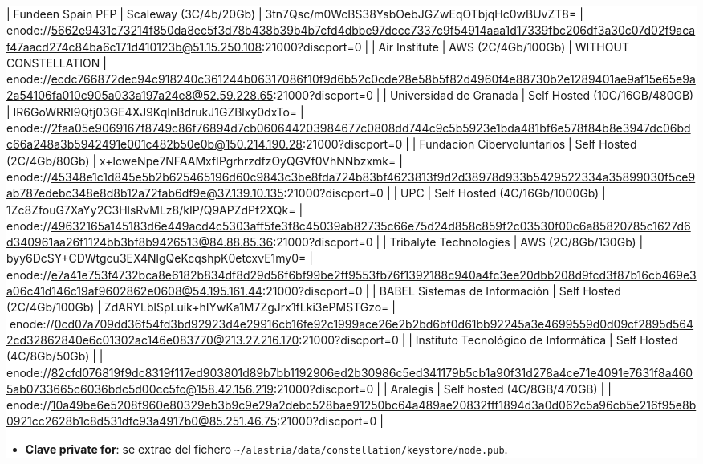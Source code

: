 | Fundeen Spain PFP | Scaleway (3C/4b/20Gb) | 3tn7Qsc/m0WcBS38YsbOebJGZwEqOTbjqHc0wBUvZT8= | enode://5662e9431c73214f850da8ec5f3d78b438b39b4b7cfd4dbbe97dccc7337c9f54914aaa1d17339fbc206df3a30c07d02f9acaf47aacd274c84ba6c171d410123b@51.15.250.108:21000?discport=0 |
| Air Institute | AWS (2C/4Gb/100Gb) | WITHOUT CONSTELLATION | enode://ecdc766872dec94c918240c361244b06317086f10f9d6b52c0cde28e58b5f82d4960f4e88730b2e1289401ae9af15e65e9a2a54106fa010c905a033a197a24e8@52.59.228.65:21000?discport=0 |
| Universidad de Granada | Self Hosted (10C/16GB/480GB) | IR6GoWRRI9Qtj03GE4XJ9KqInBdrukJ1GZBlxy0dxTo= | enode://2faa05e9069167f8749c86f76894d7cb060644203984677c0808dd744c9c5b5923e1bda481bf6e578f84b8e3947dc06bdc66a248a3b5942491e001c482b50e0b@150.214.190.28:21000?discport=0 |
| Fundacion Cibervoluntarios | Self Hosted (2C/4Gb/80Gb) | x+lcweNpe7NFAAMxfIPgrhrzdfzOyQGVf0VhNNbzxmk= | enode://45348e1c1d845e5b2b625465196d60c9843c3be8fda724b83bf4623813f9d2d38978d933b5429522334a35899030f5ce9ab787edebc348e8d8b12a72fab6df9e@37.139.10.135:21000?discport=0 |
| UPC | Self Hosted (4C/16Gb/1000Gb) | 1Zc8ZfouG7XaYy2C3HlsRvMLz8/kIP/Q9APZdPf2XQk= | enode://49632165a145183d6e449acd4c5303aff5fe3f8c45039ab82735c66e75d24d858c859f2c03530f00c6a85820785c1627d6d340961aa26f1124bb3bf8b9426513@84.88.85.36:21000?discport=0 |
| Tribalyte Technologies | AWS (2C/8Gb/130Gb) | byy6DcSY+CDWtgcu3EX4NlgQeKcqshpK0etcxvE1my0= | enode://e7a41e753f4732bca8e6182b834df8d29d56f6bf99be2ff9553fb76f1392188c940a4fc3ee20dbb208d9fcd3f87b16cb469e3a06c41d146c19af9602862e0608@54.195.161.44:21000?discport=0 |
| BABEL Sistemas de Información | Self Hosted (2C/4Gb/100Gb) | ZdARYLblSpLuik+hIYwKa1M7ZgJrx1fLki3ePMSTGzo= | enode://0cd07a709dd36f54fd3bd92923d4e29916cb16fe92c1999ace26e2b2bd6bf0d61bb92245a3e4699559d0d09cf2895d5642cd32862840e6c01302ac146e083770@213.27.216.170:21000?discport=0 |
| Instituto Tecnológico de Informática | Self Hosted (4C/8Gb/50Gb) |  | enode://82cfd076819f9dc8319f117ed903801d89b7bb1192906ed2b30986c5ed341179b5cb1a90f31d278a4ce71e4091e7631f8a4605ab0733665c6036bdc5d00cc5fc@158.42.156.219:21000?discport=0 |
| Aralegis | Self hosted (4C/8GB/470GB) | | enode://10a49be6e5208f960e80329eb3b9c9e29a2debc528bae91250bc64a489ae20832fff1894d3a0d062c5a96cb5e216f95e8b0921cc2628b1c8d531dfc93a4917b0@85.251.46.75:21000?discport=0 |
* **Clave private for**: se extrae del fichero `~/alastria/data/constellation/keystore/node.pub`.
